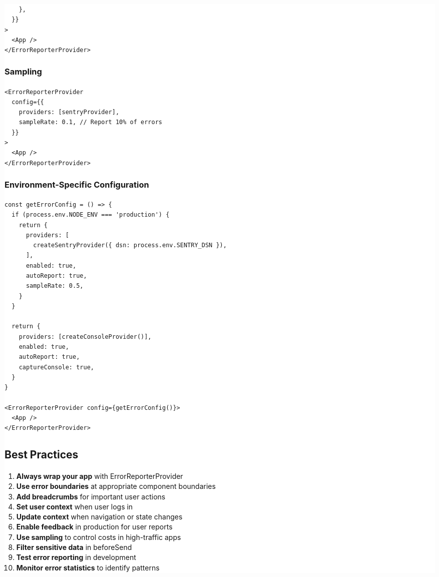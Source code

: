 ```tsx
    },
  }}
>
  <App />
</ErrorReporterProvider>
```

### Sampling

```tsx
<ErrorReporterProvider
  config={{
    providers: [sentryProvider],
    sampleRate: 0.1, // Report 10% of errors
  }}
>
  <App />
</ErrorReporterProvider>
```

### Environment-Specific Configuration

```tsx
const getErrorConfig = () => {
  if (process.env.NODE_ENV === 'production') {
    return {
      providers: [
        createSentryProvider({ dsn: process.env.SENTRY_DSN }),
      ],
      enabled: true,
      autoReport: true,
      sampleRate: 0.5,
    }
  }

  return {
    providers: [createConsoleProvider()],
    enabled: true,
    autoReport: true,
    captureConsole: true,
  }
}

<ErrorReporterProvider config={getErrorConfig()}>
  <App />
</ErrorReporterProvider>
```

## Best Practices

1. **Always wrap your app** with ErrorReporterProvider
2. **Use error boundaries** at appropriate component boundaries
3. **Add breadcrumbs** for important user actions
4. **Set user context** when user logs in
5. **Update context** when navigation or state changes
6. **Enable feedback** in production for user reports
7. **Use sampling** to control costs in high-traffic apps
8. **Filter sensitive data** in beforeSend
9. **Test error reporting** in development
10. **Monitor error statistics** to identify patterns
